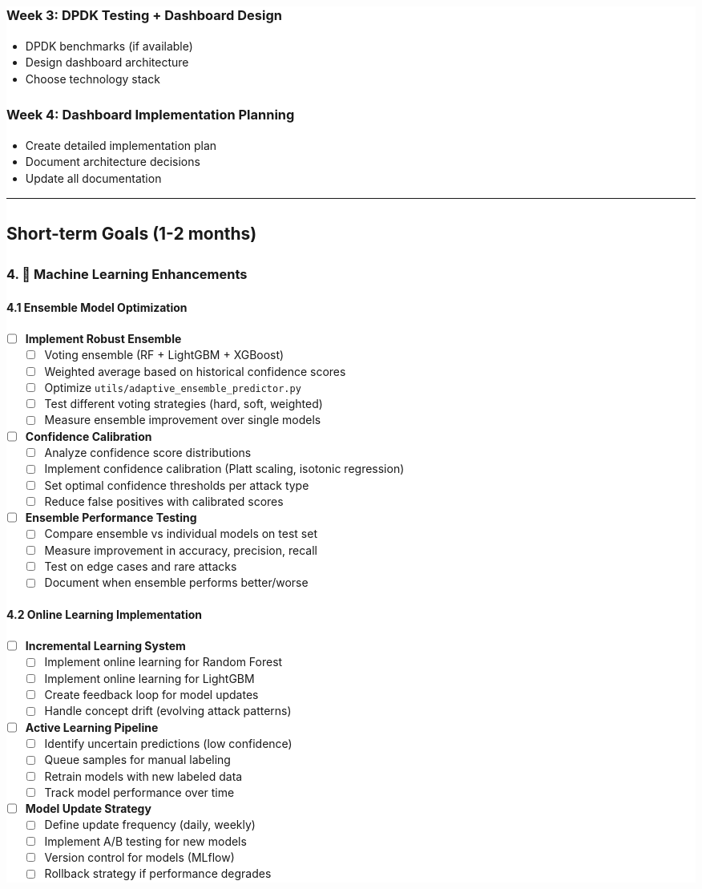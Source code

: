 ### Week 3: DPDK Testing + Dashboard Design
- DPDK benchmarks (if available)
- Design dashboard architecture
- Choose technology stack

### Week 4: Dashboard Implementation Planning
- Create detailed implementation plan
- Document architecture decisions
- Update all documentation

---

## Short-term Goals (1-2 months)

### 4. 🤖 Machine Learning Enhancements

#### 4.1 Ensemble Model Optimization

- [ ] **Implement Robust Ensemble**
  - [ ] Voting ensemble (RF + LightGBM + XGBoost)
  - [ ] Weighted average based on historical confidence scores
  - [ ] Optimize `utils/adaptive_ensemble_predictor.py`
  - [ ] Test different voting strategies (hard, soft, weighted)
  - [ ] Measure ensemble improvement over single models

- [ ] **Confidence Calibration**
  - [ ] Analyze confidence score distributions
  - [ ] Implement confidence calibration (Platt scaling, isotonic regression)
  - [ ] Set optimal confidence thresholds per attack type
  - [ ] Reduce false positives with calibrated scores

- [ ] **Ensemble Performance Testing**
  - [ ] Compare ensemble vs individual models on test set
  - [ ] Measure improvement in accuracy, precision, recall
  - [ ] Test on edge cases and rare attacks
  - [ ] Document when ensemble performs better/worse

#### 4.2 Online Learning Implementation

- [ ] **Incremental Learning System**
  - [ ] Implement online learning for Random Forest
  - [ ] Implement online learning for LightGBM
  - [ ] Create feedback loop for model updates
  - [ ] Handle concept drift (evolving attack patterns)

- [ ] **Active Learning Pipeline**
  - [ ] Identify uncertain predictions (low confidence)
  - [ ] Queue samples for manual labeling
  - [ ] Retrain models with new labeled data
  - [ ] Track model performance over time

- [ ] **Model Update Strategy**
  - [ ] Define update frequency (daily, weekly)
  - [ ] Implement A/B testing for new models
  - [ ] Version control for models (MLflow)
  - [ ] Rollback strategy if performance degrades
